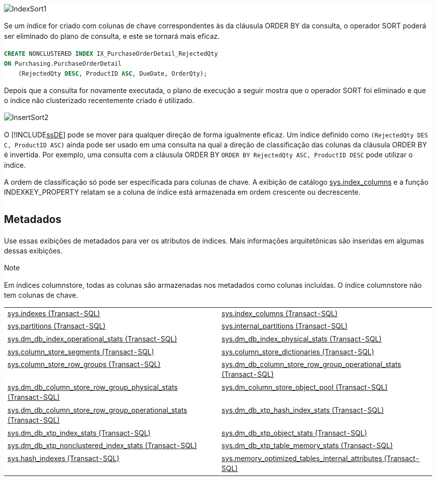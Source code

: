  ![IndexSort1](../relational-databases/media/indexsort1.gif)
  
 Se um índice for criado com colunas de chave correspondentes às da cláusula ORDER BY da consulta, o operador SORT poderá ser eliminado do plano de consulta, e este se tornará mais eficaz.  
  
```sql  
CREATE NONCLUSTERED INDEX IX_PurchaseOrderDetail_RejectedQty  
ON Purchasing.PurchaseOrderDetail  
    (RejectedQty DESC, ProductID ASC, DueDate, OrderQty);  
```  
  
 Depois que a consulta for novamente executada, o plano de execução a seguir mostra que o operador SORT foi eliminado e que o índice não clusterizado recentemente criado é utilizado.  
  
 ![InsertSort2](../relational-databases/media/insertsort2.gif)
  
 O [!INCLUDE[ssDE](../includes/ssde-md.md)] pode se mover para qualquer direção de forma igualmente eficaz. Um índice definido como `(RejectedQty DESC, ProductID ASC)` ainda pode ser usado em uma consulta na qual a direção de classificação das colunas da cláusula ORDER BY é invertida. Por exemplo, uma consulta com a cláusula ORDER BY `ORDER BY RejectedQty ASC, ProductID DESC` pode utilizar o índice.  
  
 A ordem de classificação só pode ser especificada para colunas de chave. A exibição de catálogo [sys.index_columns](../relational-databases/system-catalog-views/sys-index-columns-transact-sql.md) e a função INDEXKEY_PROPERTY relatam se a coluna de índice está armazenada em ordem crescente ou decrescente.  

## <a name="metadata"></a>Metadados  
Use essas exibições de metadados para ver os atributos de índices. Mais informações arquitetônicas são inseridas em algumas dessas exibições.

> [!NOTE]
> Em índices columnstore, todas as colunas são armazenadas nos metadados como colunas incluídas. O índice columnstore não tem colunas de chave.  

||| 
|-|-|
|[sys.indexes &#40;Transact-SQL&#41;](../relational-databases/system-catalog-views/sys-indexes-transact-sql.md)|[sys.index_columns &#40;Transact-SQL&#41;](../relational-databases/system-catalog-views/sys-index-columns-transact-sql.md)|  
|[sys.partitions &#40;Transact-SQL&#41;](../relational-databases/system-catalog-views/sys-partitions-transact-sql.md)|[sys.internal_partitions &#40;Transact-SQL&#41;](../relational-databases/system-catalog-views/sys-internal-partitions-transact-sql.md)|
|[sys.dm_db_index_operational_stats &#40;Transact-SQL&#41;](../relational-databases/system-dynamic-management-views/sys-dm-db-index-operational-stats-transact-sql.md)|[sys.dm_db_index_physical_stats &#40;Transact-SQL&#41;](../relational-databases/system-dynamic-management-views/sys-dm-db-index-physical-stats-transact-sql.md)|  
|[sys.column_store_segments &#40;Transact-SQL&#41;](../relational-databases/system-catalog-views/sys-column-store-segments-transact-sql.md)|[sys.column_store_dictionaries &#40;Transact-SQL&#41;](../relational-databases/system-catalog-views/sys-column-store-dictionaries-transact-sql.md)|  
|[sys.column_store_row_groups &#40;Transact-SQL&#41;](../relational-databases/system-catalog-views/sys-column-store-row-groups-transact-sql.md)|[sys.dm_db_column_store_row_group_operational_stats &#40;Transact-SQL&#41;](../relational-databases/system-dynamic-management-views/sys-dm-db-column-store-row-group-operational-stats-transact-sql.md)|
|[sys.dm_db_column_store_row_group_physical_stats &#40;Transact-SQL&#41;](../relational-databases/system-dynamic-management-views/sys-dm-db-column-store-row-group-physical-stats-transact-sql.md)|[sys.dm_column_store_object_pool &#40;Transact-SQL&#41;](../relational-databases/system-dynamic-management-views/sys-dm-column-store-object-pool-transact-sql.md)|  
|[sys.dm_db_column_store_row_group_operational_stats &#40;Transact-SQL&#41;](../relational-databases/system-dynamic-management-views/sys-dm-db-column-store-row-group-operational-stats-transact-sql.md)|[sys.dm_db_xtp_hash_index_stats &#40;Transact-SQL&#41;](../relational-databases/system-dynamic-management-views/sys-dm-db-xtp-hash-index-stats-transact-sql.md)| 
|[sys.dm_db_xtp_index_stats &#40;Transact-SQL&#41;](../relational-databases/system-dynamic-management-views/sys-dm-db-xtp-index-stats-transact-sql.md)|[sys.dm_db_xtp_object_stats &#40;Transact-SQL&#41;](../relational-databases/system-dynamic-management-views/sys-dm-db-xtp-object-stats-transact-sql.md)|
|[sys.dm_db_xtp_nonclustered_index_stats &#40;Transact-SQL&#41;](../relational-databases/system-dynamic-management-views/sys-dm-db-xtp-nonclustered-index-stats-transact-sql.md)|[sys.dm_db_xtp_table_memory_stats &#40;Transact-SQL&#41;](../relational-databases/system-dynamic-management-views/sys-dm-db-xtp-table-memory-stats-transact-sql.md)|
|[sys.hash_indexes &#40;Transact-SQL&#41;](../relational-databases/system-catalog-views/sys-hash-indexes-transact-sql.md)|[sys.memory_optimized_tables_internal_attributes &#40;Transact-SQL&#41;](../relational-databases/system-catalog-views/sys-memory-optimized-tables-internal-attributes-transact-sql.md)|  
